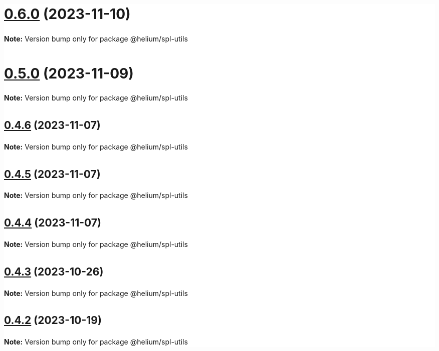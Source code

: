 
# [0.6.0](https://github.com/helium/helium-program-library/compare/v0.5.0...v0.6.0) (2023-11-10)

**Note:** Version bump only for package @helium/spl-utils





# [0.5.0](https://github.com/helium/helium-program-library/compare/v0.4.6...v0.5.0) (2023-11-09)

**Note:** Version bump only for package @helium/spl-utils





## [0.4.6](https://github.com/helium/helium-program-library/compare/v0.4.5...v0.4.6) (2023-11-07)

**Note:** Version bump only for package @helium/spl-utils





## [0.4.5](https://github.com/helium/helium-program-library/compare/v0.4.4...v0.4.5) (2023-11-07)

**Note:** Version bump only for package @helium/spl-utils





## [0.4.4](https://github.com/helium/helium-program-library/compare/v0.4.1...v0.4.4) (2023-11-07)

**Note:** Version bump only for package @helium/spl-utils





## [0.4.3](https://github.com/helium/helium-program-library/compare/v0.4.2...v0.4.3) (2023-10-26)

**Note:** Version bump only for package @helium/spl-utils





## [0.4.2](https://github.com/helium/helium-program-library/compare/v0.4.1...v0.4.2) (2023-10-19)

**Note:** Version bump only for package @helium/spl-utils
